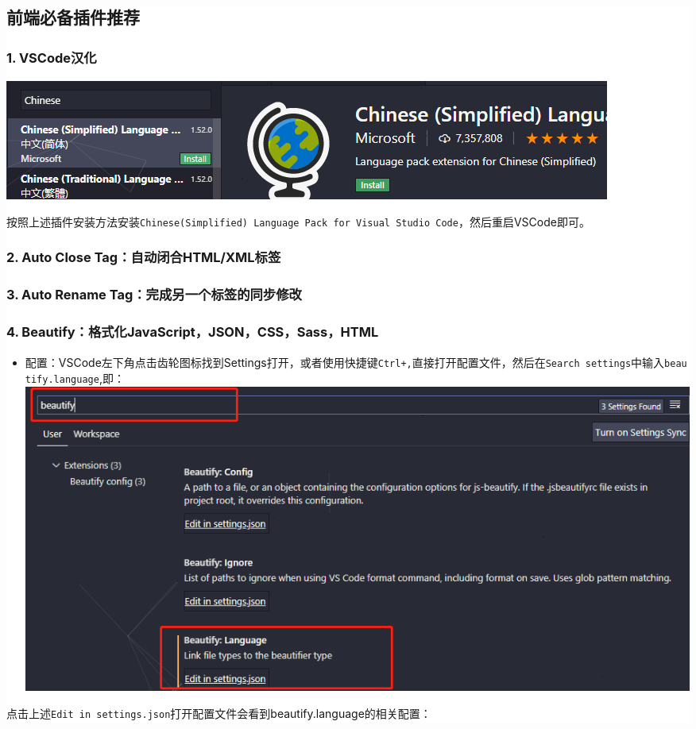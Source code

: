 ## 前端必备插件推荐

### 1. VSCode汉化

![](../../images/Network/vscode-chinese.png)

按照上述插件安装方法安装`Chinese(Simplified) Language Pack for Visual Studio Code`，然后重启VSCode即可。

### 2. Auto Close Tag：自动闭合HTML/XML标签
### 3. Auto Rename Tag：完成另一个标签的同步修改
### 4. Beautify：格式化JavaScript，JSON，CSS，Sass，HTML

- 配置：VSCode左下角点击齿轮图标找到Settings打开，或者使用快捷键`Ctrl+,`直接打开配置文件，然后在`Search settings`中输入`beautify.language`,即：
![](../../images/Network/beautify.png)

点击上述`Edit in settings.json`打开配置文件会看到beautify.language的相关配置：